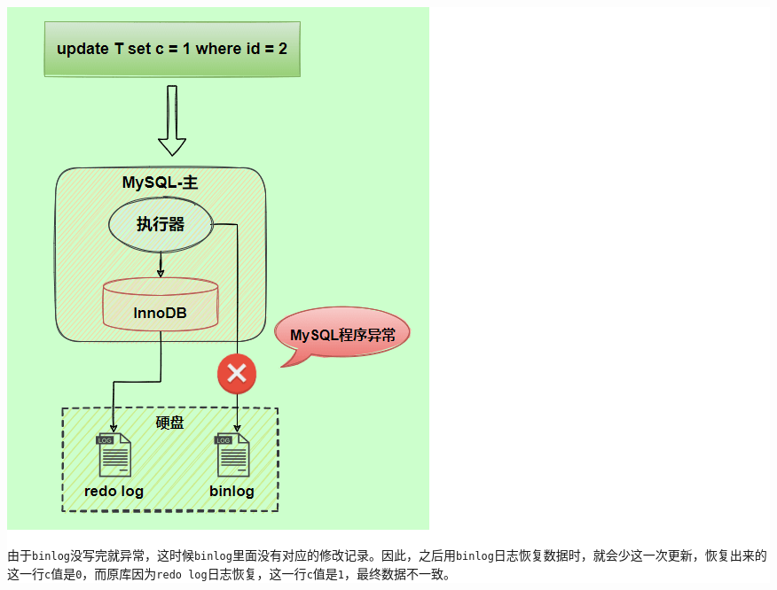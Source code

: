 ![](./pic/MySQL/两阶段提交-2.png)

由于`binlog`没写完就异常，这时候`binlog`里面没有对应的修改记录。因此，之后用`binlog`日志恢复数据时，就会少这一次更新，恢复出来的这一行`c`值是`0`，而原库因为`redo log`日志恢复，这一行`c`值是`1`，最终数据不一致。
